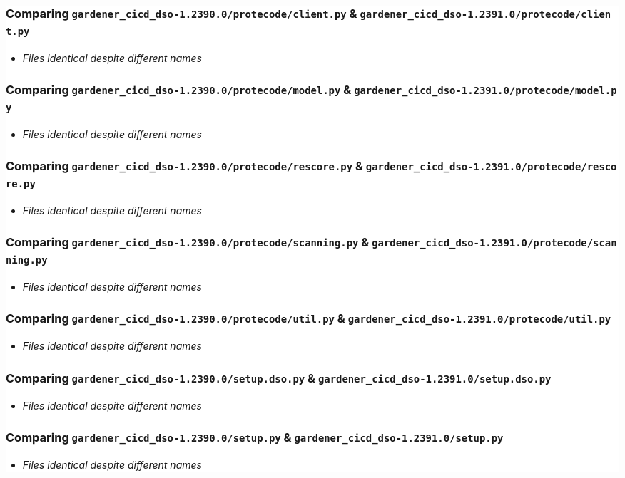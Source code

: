 ### Comparing `gardener_cicd_dso-1.2390.0/protecode/client.py` & `gardener_cicd_dso-1.2391.0/protecode/client.py`

 * *Files identical despite different names*

### Comparing `gardener_cicd_dso-1.2390.0/protecode/model.py` & `gardener_cicd_dso-1.2391.0/protecode/model.py`

 * *Files identical despite different names*

### Comparing `gardener_cicd_dso-1.2390.0/protecode/rescore.py` & `gardener_cicd_dso-1.2391.0/protecode/rescore.py`

 * *Files identical despite different names*

### Comparing `gardener_cicd_dso-1.2390.0/protecode/scanning.py` & `gardener_cicd_dso-1.2391.0/protecode/scanning.py`

 * *Files identical despite different names*

### Comparing `gardener_cicd_dso-1.2390.0/protecode/util.py` & `gardener_cicd_dso-1.2391.0/protecode/util.py`

 * *Files identical despite different names*

### Comparing `gardener_cicd_dso-1.2390.0/setup.dso.py` & `gardener_cicd_dso-1.2391.0/setup.dso.py`

 * *Files identical despite different names*

### Comparing `gardener_cicd_dso-1.2390.0/setup.py` & `gardener_cicd_dso-1.2391.0/setup.py`

 * *Files identical despite different names*

